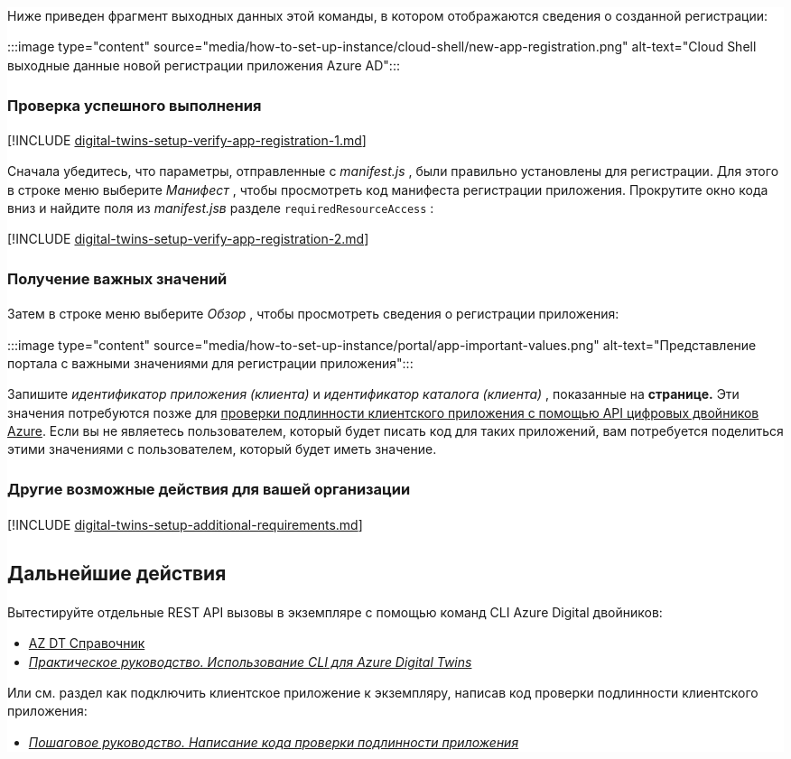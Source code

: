 Ниже приведен фрагмент выходных данных этой команды, в котором отображаются сведения о созданной регистрации:

:::image type="content" source="media/how-to-set-up-instance/cloud-shell/new-app-registration.png" alt-text="Cloud Shell выходные данные новой регистрации приложения Azure AD":::

### <a name="verify-success"></a>Проверка успешного выполнения

[!INCLUDE [digital-twins-setup-verify-app-registration-1.md](../../includes/digital-twins-setup-verify-app-registration-1.md)]

Сначала убедитесь, что параметры, отправленные с *manifest.js* , были правильно установлены для регистрации. Для этого в строке меню выберите *Манифест* , чтобы просмотреть код манифеста регистрации приложения. Прокрутите окно кода вниз и найдите поля из *manifest.jsв* разделе `requiredResourceAccess` :

[!INCLUDE [digital-twins-setup-verify-app-registration-2.md](../../includes/digital-twins-setup-verify-app-registration-2.md)]

### <a name="collect-important-values"></a>Получение важных значений

Затем в строке меню выберите *Обзор* , чтобы просмотреть сведения о регистрации приложения:

:::image type="content" source="media/how-to-set-up-instance/portal/app-important-values.png" alt-text="Представление портала с важными значениями для регистрации приложения":::

Запишите *идентификатор приложения (клиента)* и *идентификатор каталога (клиента)* , показанные на **странице.** Эти значения потребуются позже для [проверки подлинности клиентского приложения с помощью API цифровых двойников Azure](how-to-authenticate-client.md). Если вы не являетесь пользователем, который будет писать код для таких приложений, вам потребуется поделиться этими значениями с пользователем, который будет иметь значение.

### <a name="other-possible-steps-for-your-organization"></a>Другие возможные действия для вашей организации

[!INCLUDE [digital-twins-setup-additional-requirements.md](../../includes/digital-twins-setup-additional-requirements.md)]

## <a name="next-steps"></a>Дальнейшие действия

Вытестируйте отдельные REST API вызовы в экземпляре с помощью команд CLI Azure Digital двойников: 
* [AZ DT Справочник](https://docs.microsoft.com/cli/azure/ext/azure-iot/dt?view=azure-cli-latest)
* [*Практическое руководство. Использование CLI для Azure Digital Twins*](how-to-use-cli.md)

Или см. раздел как подключить клиентское приложение к экземпляру, написав код проверки подлинности клиентского приложения:
* [*Пошаговое руководство. Написание кода проверки подлинности приложения*](how-to-authenticate-client.md)